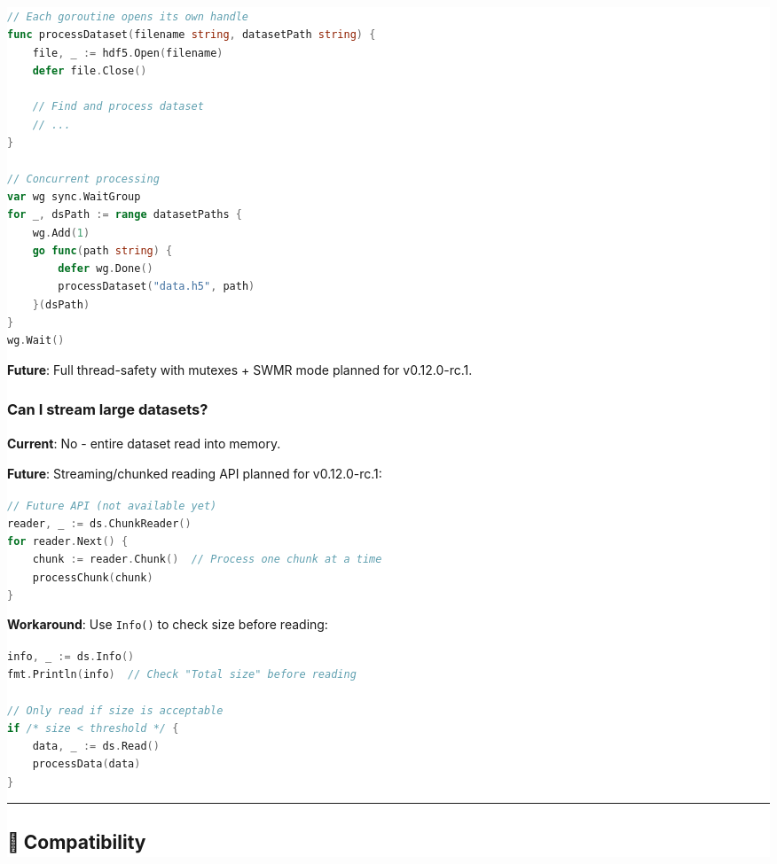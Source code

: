 ```go
// Each goroutine opens its own handle
func processDataset(filename string, datasetPath string) {
    file, _ := hdf5.Open(filename)
    defer file.Close()

    // Find and process dataset
    // ...
}

// Concurrent processing
var wg sync.WaitGroup
for _, dsPath := range datasetPaths {
    wg.Add(1)
    go func(path string) {
        defer wg.Done()
        processDataset("data.h5", path)
    }(dsPath)
}
wg.Wait()
```

**Future**: Full thread-safety with mutexes + SWMR mode planned for v0.12.0-rc.1.

### Can I stream large datasets?

**Current**: No - entire dataset read into memory.

**Future**: Streaming/chunked reading API planned for v0.12.0-rc.1:

```go
// Future API (not available yet)
reader, _ := ds.ChunkReader()
for reader.Next() {
    chunk := reader.Chunk()  // Process one chunk at a time
    processChunk(chunk)
}
```

**Workaround**: Use `Info()` to check size before reading:

```go
info, _ := ds.Info()
fmt.Println(info)  // Check "Total size" before reading

// Only read if size is acceptable
if /* size < threshold */ {
    data, _ := ds.Read()
    processData(data)
}
```

---

## 🔧 Compatibility
